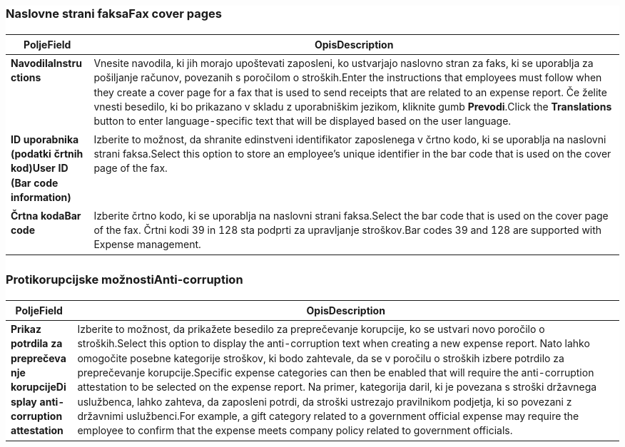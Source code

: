 ### <a name="fax-cover-pages"></a><span data-ttu-id="4c7e0-195">Naslovne strani faksa</span><span class="sxs-lookup"><span data-stu-id="4c7e0-195">Fax cover pages</span></span>

| <span data-ttu-id="4c7e0-196">**Polje**</span><span class="sxs-lookup"><span data-stu-id="4c7e0-196">**Field**</span></span>                      | <span data-ttu-id="4c7e0-197">**Opis**</span><span class="sxs-lookup"><span data-stu-id="4c7e0-197">**Description**</span></span>            |
|--------------------------------|-----------------------------------------------------------------------------|
| <span data-ttu-id="4c7e0-198">**Navodila**</span><span class="sxs-lookup"><span data-stu-id="4c7e0-198">**Instructions**</span></span>                   | <span data-ttu-id="4c7e0-199">Vnesite navodila, ki jih morajo upoštevati zaposleni, ko ustvarjajo naslovno stran za faks, ki se uporablja za pošiljanje računov, povezanih s poročilom o stroških.</span><span class="sxs-lookup"><span data-stu-id="4c7e0-199">Enter the instructions that employees must follow when they create a cover page for a fax that is used to send receipts that are related to an expense report.</span></span> <span data-ttu-id="4c7e0-200">Če želite vnesti besedilo, ki bo prikazano v skladu z uporabniškim jezikom, kliknite gumb **Prevodi**.</span><span class="sxs-lookup"><span data-stu-id="4c7e0-200">Click the **Translations** button to enter language-specific text that will be displayed based on the user language.</span></span> |
|<span data-ttu-id="4c7e0-201">**ID uporabnika (podatki črtnih kod)**</span><span class="sxs-lookup"><span data-stu-id="4c7e0-201">**User ID (Bar code information)**</span></span> | <span data-ttu-id="4c7e0-202">Izberite to možnost, da shranite edinstveni identifikator zaposlenega v črtno kodo, ki se uporablja na naslovni strani faksa.</span><span class="sxs-lookup"><span data-stu-id="4c7e0-202">Select this option to store an employee’s unique identifier in the bar code that is used on the cover page of the fax.</span></span>                 |
|<span data-ttu-id="4c7e0-203">**Črtna koda**</span><span class="sxs-lookup"><span data-stu-id="4c7e0-203">**Bar code**</span></span>                      | <span data-ttu-id="4c7e0-204">Izberite črtno kodo, ki se uporablja na naslovni strani faksa.</span><span class="sxs-lookup"><span data-stu-id="4c7e0-204">Select the bar code that is used on the cover page of the fax.</span></span> <span data-ttu-id="4c7e0-205">Črtni kodi 39 in 128 sta podprti za upravljanje stroškov.</span><span class="sxs-lookup"><span data-stu-id="4c7e0-205">Bar codes 39 and 128 are supported with Expense management.</span></span>               |

### <a name="anti-corruption"></a><span data-ttu-id="4c7e0-206">Protikorupcijske možnosti</span><span class="sxs-lookup"><span data-stu-id="4c7e0-206">Anti-corruption</span></span>

|                 <span data-ttu-id="4c7e0-207"><strong>Polje</strong></span><span class="sxs-lookup"><span data-stu-id="4c7e0-207"><strong>Field</strong></span></span>                 |                                                                                                                                                                                            <span data-ttu-id="4c7e0-208"><strong>Opis</strong></span><span class="sxs-lookup"><span data-stu-id="4c7e0-208"><strong>Description</strong></span></span>                                                                                                                                                                                             |
|--------------------------------------------------------|---------------------------------------------------------------------------------------------------------------------------------------------------------------------------------------------------------------------------------------------------------------------------------------------------------------------------------------------------------------------------------------------------------------------|
|  <span data-ttu-id="4c7e0-209"><strong>Prikaz potrdila za preprečevanje korupcije</strong></span><span class="sxs-lookup"><span data-stu-id="4c7e0-209"><strong>Display anti-corruption attestation</strong></span></span>  | <span data-ttu-id="4c7e0-210">Izberite to možnost, da prikažete besedilo za preprečevanje korupcije, ko se ustvari novo poročilo o stroških.</span><span class="sxs-lookup"><span data-stu-id="4c7e0-210">Select this option to display the anti-corruption text when creating a new expense report.</span></span> <span data-ttu-id="4c7e0-211">Nato lahko omogočite posebne kategorije stroškov, ki bodo zahtevale, da se v poročilu o stroških izbere potrdilo za preprečevanje korupcije.</span><span class="sxs-lookup"><span data-stu-id="4c7e0-211">Specific expense categories can then be enabled that will require the anti-corruption attestation to be selected on the expense report.</span></span> <span data-ttu-id="4c7e0-212">Na primer, kategorija daril, ki je povezana s stroški državnega uslužbenca, lahko zahteva, da zaposleni potrdi, da stroški ustrezajo pravilnikom podjetja, ki so povezani z državnimi uslužbenci.</span><span class="sxs-lookup"><span data-stu-id="4c7e0-212">For example, a gift category related to a government official expense may require the employee to confirm that the expense meets company policy related to government officials.</span></span> |